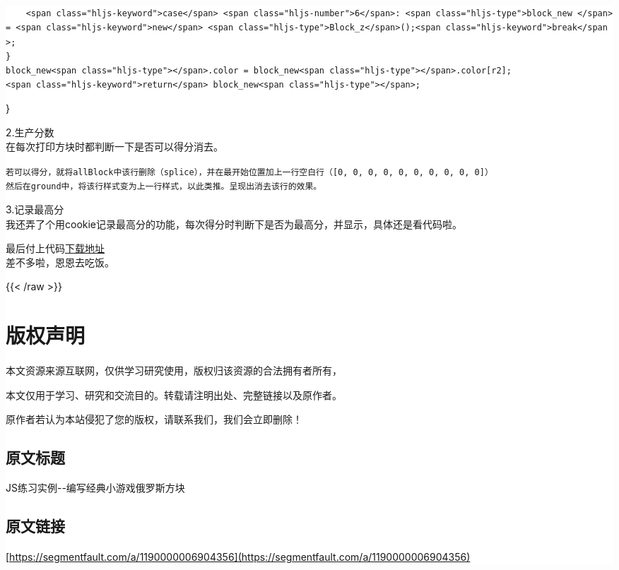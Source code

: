         <span class="hljs-keyword">case</span> <span class="hljs-number">6</span>: <span class="hljs-type">block_new </span>= <span class="hljs-keyword">new</span> <span class="hljs-type">Block_z</span>();<span class="hljs-keyword">break</span>;
    }
    block_new<span class="hljs-type"></span>.color = block_new<span class="hljs-type"></span>.color[r2];
    <span class="hljs-keyword">return</span> block_new<span class="hljs-type"></span>;
}</code></pre>
<p>2.生产分数<br>在每次打印方块时都判断一下是否可以得分消去。</p>
<div class="widget-codetool" style="display:none;">
      <div class="widget-codetool--inner">
      <span class="selectCode code-tool" data-toggle="tooltip" data-placement="top" title="" data-original-title="全选"></span>
      <span type="button" class="copyCode code-tool" data-toggle="tooltip" data-placement="top" data-clipboard-text="若可以得分，就将allBlock中该行删除（splice），并在最开始位置加上一行空白行（[0, 0, 0, 0, 0, 0, 0, 0, 0, 0]）
然后在ground中，将该行样式变为上一行样式，以此类推。呈现出消去该行的效果。" title="" data-original-title="复制"></span>
      <span type="button" class="saveToNote code-tool" data-toggle="tooltip" data-placement="top" title="" data-original-title="放进笔记"></span>
      </div>
      </div><pre class="hljs lsl"><code>若可以得分，就将allBlock中该行删除（splice），并在最开始位置加上一行空白行（[<span class="hljs-number">0</span>, <span class="hljs-number">0</span>, <span class="hljs-number">0</span>, <span class="hljs-number">0</span>, <span class="hljs-number">0</span>, <span class="hljs-number">0</span>, <span class="hljs-number">0</span>, <span class="hljs-number">0</span>, <span class="hljs-number">0</span>, <span class="hljs-number">0</span>]）
然后在ground中，将该行样式变为上一行样式，以此类推。呈现出消去该行的效果。</code></pre>
<p>3.记录最高分<br>我还弄了个用cookie记录最高分的功能，每次得分时判断下是否为最高分，并显示，具体还是看代码啦。</p>
<p>最后付上代码<a href="https://pan.baidu.com/s/1nu9ptRr" rel="nofollow noreferrer" target="_blank">下载地址</a><br>差不多啦，恩恩去吃饭。</p>

                
{{< /raw >}}

# 版权声明
本文资源来源互联网，仅供学习研究使用，版权归该资源的合法拥有者所有，

本文仅用于学习、研究和交流目的。转载请注明出处、完整链接以及原作者。

原作者若认为本站侵犯了您的版权，请联系我们，我们会立即删除！

## 原文标题
JS练习实例--编写经典小游戏俄罗斯方块

## 原文链接
[https://segmentfault.com/a/1190000006904356](https://segmentfault.com/a/1190000006904356)

